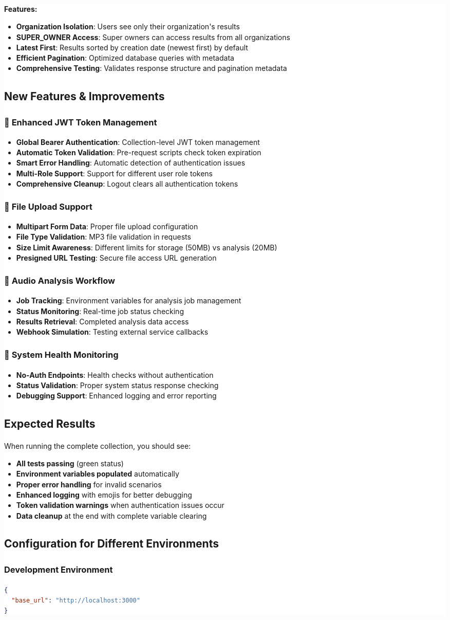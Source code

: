**Features:**
- **Organization Isolation**: Users see only their organization's results
- **SUPER_OWNER Access**: Super owners can access results from all organizations
- **Latest First**: Results sorted by creation date (newest first) by default
- **Efficient Pagination**: Optimized database queries with metadata
- **Comprehensive Testing**: Validates response structure and pagination metadata

## New Features & Improvements

### 🔐 **Enhanced JWT Token Management**
- **Global Bearer Authentication**: Collection-level JWT token management
- **Automatic Token Validation**: Pre-request scripts check token expiration
- **Smart Error Handling**: Automatic detection of authentication issues
- **Multi-Role Support**: Support for different user role tokens
- **Comprehensive Cleanup**: Logout clears all authentication tokens

### 📁 **File Upload Support**
- **Multipart Form Data**: Proper file upload configuration
- **File Type Validation**: MP3 file validation in requests
- **Size Limit Awareness**: Different limits for storage (50MB) vs analysis (20MB)
- **Presigned URL Testing**: Secure file access URL generation

### 🎵 **Audio Analysis Workflow**
- **Job Tracking**: Environment variables for analysis job management
- **Status Monitoring**: Real-time job status checking
- **Results Retrieval**: Completed analysis data access
- **Webhook Simulation**: Testing external service callbacks

### 🏥 **System Health Monitoring**
- **No-Auth Endpoints**: Health checks without authentication
- **Status Validation**: Proper system status response checking
- **Debugging Support**: Enhanced logging and error reporting

## Expected Results

When running the complete collection, you should see:

- **All tests passing** (green status)
- **Environment variables populated** automatically
- **Proper error handling** for invalid scenarios
- **Enhanced logging** with emojis for better debugging
- **Token validation warnings** when authentication issues occur
- **Data cleanup** at the end with complete variable clearing

## Configuration for Different Environments

### Development Environment
```json
{
  "base_url": "http://localhost:3000"
}
```
